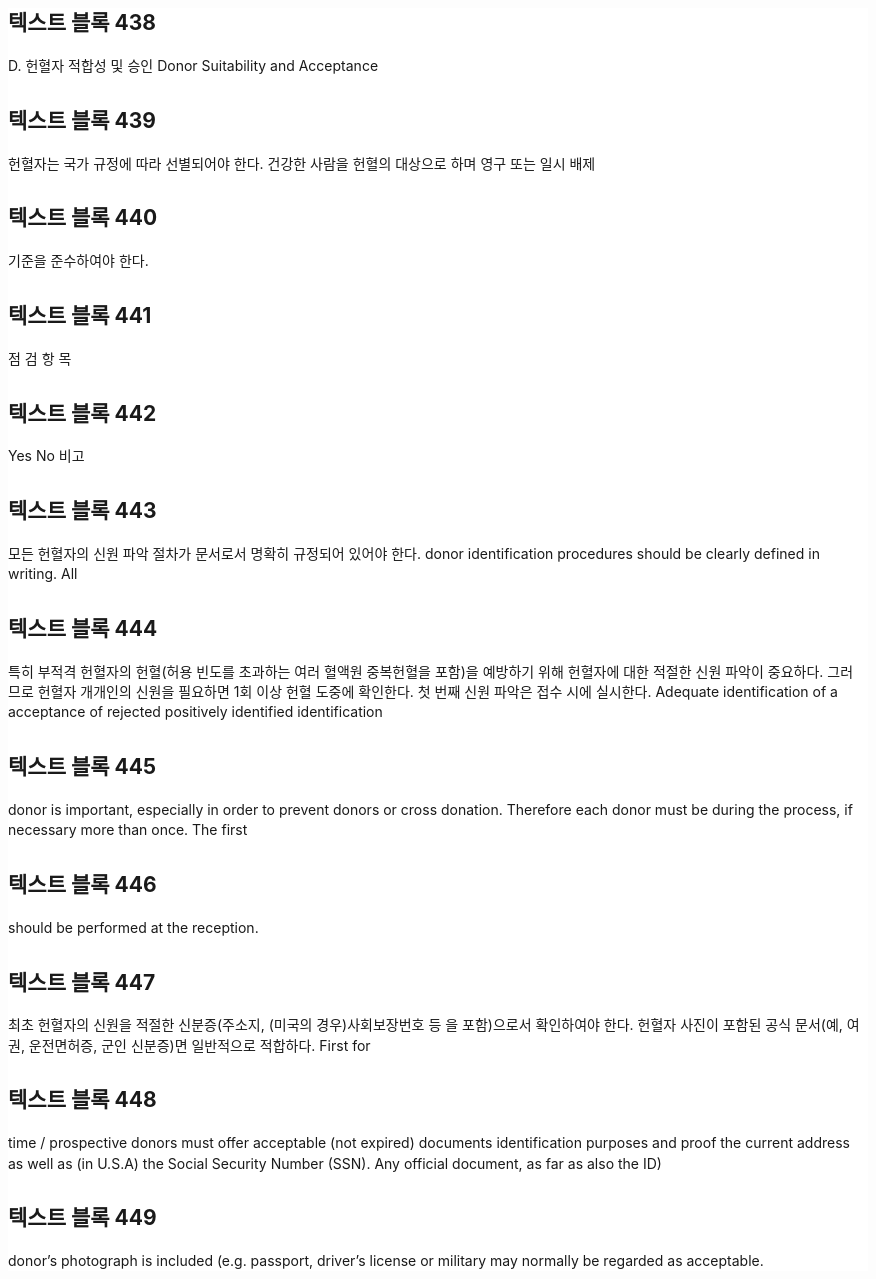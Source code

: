 ## 텍스트 블록 438
D. 헌혈자 적합성 및 승인 Donor Suitability and Acceptance

## 텍스트 블록 439
헌혈자는 국가 규정에 따라 선별되어야 한다. 건강한 사람을 헌혈의 대상으로 하며 영구 또는 일시 배제

## 텍스트 블록 440
기준을 준수하여야 한다.

## 텍스트 블록 441
점 검 항 목

## 텍스트 블록 442
Yes No 비고

## 텍스트 블록 443
모든 헌혈자의 신원 파악 절차가 문서로서 명확히 규정되어 있어야 한다. donor identification procedures should be clearly defined in writing. All

## 텍스트 블록 444
특히 부적격 헌혈자의 헌혈(허용 빈도를 초과하는 여러 혈액원 중복헌혈을 포함)을 예방하기 위해 헌혈자에 대한 적절한 신원 파악이 중요하다. 그러 므로 헌혈자 개개인의 신원을 필요하면 1회 이상 헌혈 도중에 확인한다. 첫 번째 신원 파악은 접수 시에 실시한다. Adequate identification of a acceptance of rejected positively identified identification

## 텍스트 블록 445
donor is important, especially in order to prevent donors or cross donation. Therefore each donor must be during the process, if necessary more than once. The first

## 텍스트 블록 446
should be performed at the reception.

## 텍스트 블록 447
최초 헌혈자의 신원을 적절한 신분증(주소지, (미국의 경우)사회보장번호 등 을 포함)으로서 확인하여야 한다. 헌혈자 사진이 포함된 공식 문서(예, 여 권, 운전면허증, 군인 신분증)면 일반적으로 적합하다. First for

## 텍스트 블록 448
time / prospective donors must offer acceptable (not expired) documents identification purposes and proof the current address as well as (in U.S.A) the Social Security Number (SSN). Any official document, as far as also the ID)

## 텍스트 블록 449
donor’s photograph is included (e.g. passport, driver’s license or military may normally be regarded as acceptable.
